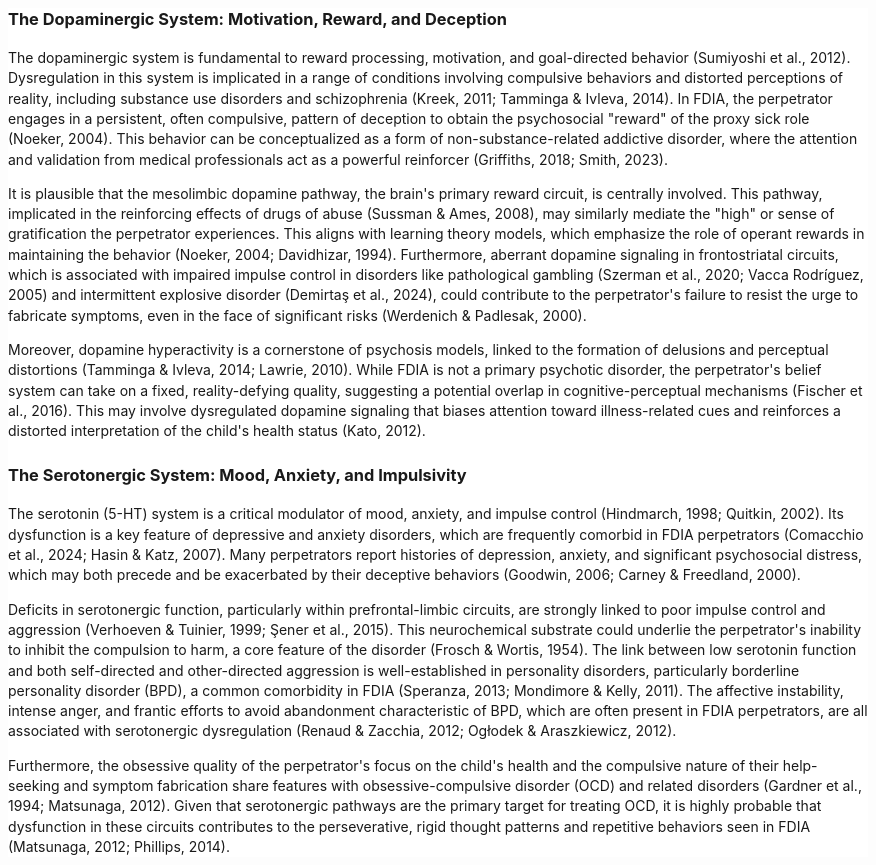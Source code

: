 ### The Dopaminergic System: Motivation, Reward, and Deception

The dopaminergic system is fundamental to reward processing, motivation, and goal-directed behavior (Sumiyoshi et al., 2012). Dysregulation in this system is implicated in a range of conditions involving compulsive behaviors and distorted perceptions of reality, including substance use disorders and schizophrenia (Kreek, 2011; Tamminga & Ivleva, 2014). In FDIA, the perpetrator engages in a persistent, often compulsive, pattern of deception to obtain the psychosocial "reward" of the proxy sick role (Noeker, 2004). This behavior can be conceptualized as a form of non-substance-related addictive disorder, where the attention and validation from medical professionals act as a powerful reinforcer (Griffiths, 2018; Smith, 2023).

It is plausible that the mesolimbic dopamine pathway, the brain's primary reward circuit, is centrally involved. This pathway, implicated in the reinforcing effects of drugs of abuse (Sussman & Ames, 2008), may similarly mediate the "high" or sense of gratification the perpetrator experiences. This aligns with learning theory models, which emphasize the role of operant rewards in maintaining the behavior (Noeker, 2004; Davidhizar, 1994). Furthermore, aberrant dopamine signaling in frontostriatal circuits, which is associated with impaired impulse control in disorders like pathological gambling (Szerman et al., 2020; Vacca Rodríguez, 2005) and intermittent explosive disorder (Demirtaş et al., 2024), could contribute to the perpetrator's failure to resist the urge to fabricate symptoms, even in the face of significant risks (Werdenich & Padlesak, 2000).

Moreover, dopamine hyperactivity is a cornerstone of psychosis models, linked to the formation of delusions and perceptual distortions (Tamminga & Ivleva, 2014; Lawrie, 2010). While FDIA is not a primary psychotic disorder, the perpetrator's belief system can take on a fixed, reality-defying quality, suggesting a potential overlap in cognitive-perceptual mechanisms (Fischer et al., 2016). This may involve dysregulated dopamine signaling that biases attention toward illness-related cues and reinforces a distorted interpretation of the child's health status (Kato, 2012).

### The Serotonergic System: Mood, Anxiety, and Impulsivity

The serotonin (5-HT) system is a critical modulator of mood, anxiety, and impulse control (Hindmarch, 1998; Quitkin, 2002). Its dysfunction is a key feature of depressive and anxiety disorders, which are frequently comorbid in FDIA perpetrators (Comacchio et al., 2024; Hasin & Katz, 2007). Many perpetrators report histories of depression, anxiety, and significant psychosocial distress, which may both precede and be exacerbated by their deceptive behaviors (Goodwin, 2006; Carney & Freedland, 2000).

Deficits in serotonergic function, particularly within prefrontal-limbic circuits, are strongly linked to poor impulse control and aggression (Verhoeven & Tuinier, 1999; Şener et al., 2015). This neurochemical substrate could underlie the perpetrator's inability to inhibit the compulsion to harm, a core feature of the disorder (Frosch & Wortis, 1954). The link between low serotonin function and both self-directed and other-directed aggression is well-established in personality disorders, particularly borderline personality disorder (BPD), a common comorbidity in FDIA (Speranza, 2013; Mondimore & Kelly, 2011). The affective instability, intense anger, and frantic efforts to avoid abandonment characteristic of BPD, which are often present in FDIA perpetrators, are all associated with serotonergic dysregulation (Renaud & Zacchia, 2012; Ogłodek & Araszkiewicz, 2012).

Furthermore, the obsessive quality of the perpetrator's focus on the child's health and the compulsive nature of their help-seeking and symptom fabrication share features with obsessive-compulsive disorder (OCD) and related disorders (Gardner et al., 1994; Matsunaga, 2012). Given that serotonergic pathways are the primary target for treating OCD, it is highly probable that dysfunction in these circuits contributes to the perseverative, rigid thought patterns and repetitive behaviors seen in FDIA (Matsunaga, 2012; Phillips, 2014).
